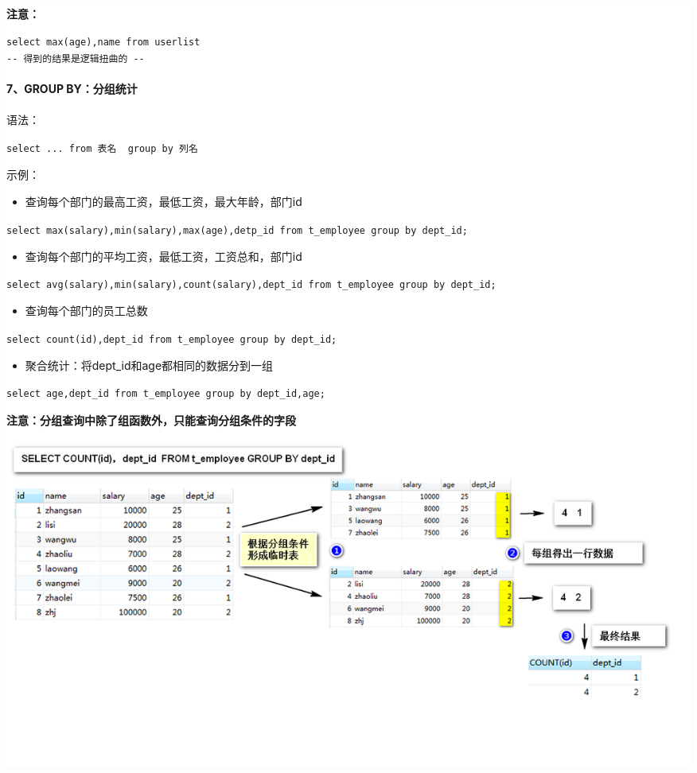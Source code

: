 **注意：**

```mysql
select max(age),name from userlist 
-- 得到的结果是逻辑扭曲的 --
```

#### 7、GROUP BY：分组统计 

语法：

```mysql
select ... from 表名  group by 列名  
```

示例：

- 查询每个部门的最高工资，最低工资，最大年龄，部门id

```mysql
select max(salary),min(salary),max(age),detp_id from t_employee group by dept_id;
```

- 查询每个部门的平均工资，最低工资，工资总和，部门id

```mysql
select avg(salary),min(salary),count(salary),dept_id from t_employee group by dept_id;
```

- 查询每个部门的员工总数

```mysql
select count(id),dept_id from t_employee group by dept_id;
```

- 聚合统计：将dept_id和age都相同的数据分到一组

```mysql
select age,dept_id from t_employee group by dept_id,age;
```

**注意：分组查询中除了组函数外，只能查询分组条件的字段**

![group_liucheng](https://github.com/DeerKing007/Python_learning_notes/blob/master/Mysql/Mysql-notes-pic/group_liucheng.png)
